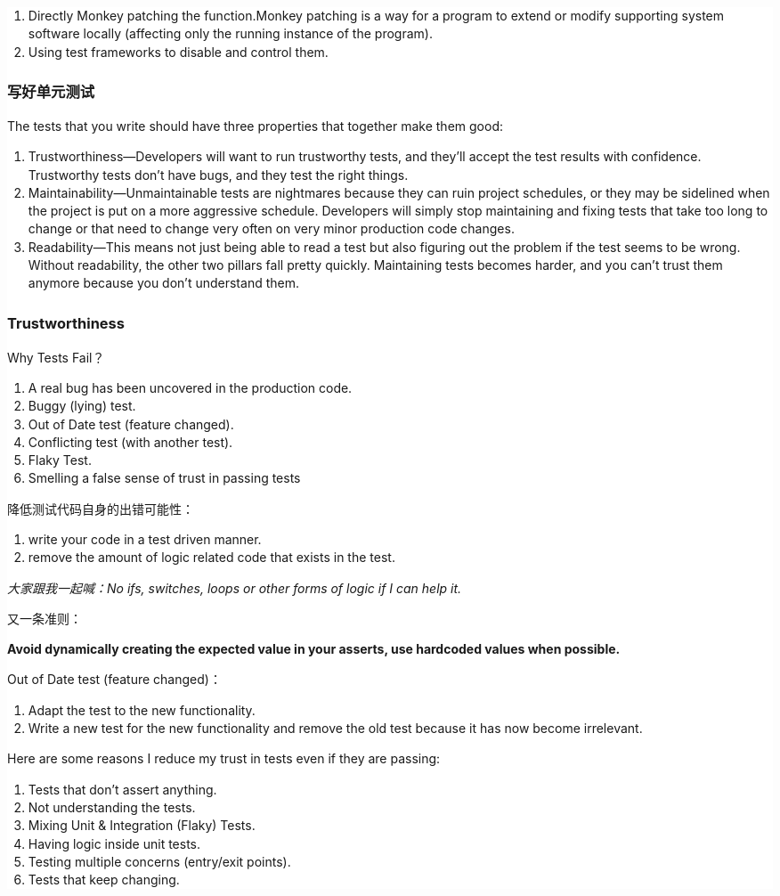 1. Directly Monkey patching the function.Monkey patching is a way for a program to extend or modify supporting system software locally (affecting only the running instance of the program).
2. Using test frameworks to disable and control them.


### 写好单元测试

The tests that you write should have three properties that together make them good:

1. Trustworthiness—Developers will want to run trustworthy tests, and they’ll accept the test results with confidence. Trustworthy tests don’t have bugs, and they test the right things. 
2. Maintainability—Unmaintainable tests are nightmares because they can ruin project schedules, or they may be sidelined when the project is put on a more aggressive schedule. Developers will simply stop maintaining and fixing tests that take too long to change or that need to change very often on very minor production code changes. 
3. Readability—This means not just being able to read a test but also figuring out the problem if the test seems to be wrong. Without readability, the other two pillars fall pretty quickly. Maintaining tests becomes harder, and you can’t trust them anymore because you don’t understand them.


### Trustworthiness

Why Tests Fail？

1. A real bug has been uncovered in the production code.
2. Buggy (lying) test.
3. Out of Date test (feature changed).
4. Conflicting test (with another test).
5. Flaky Test.
6. Smelling a false sense of trust in passing tests

降低测试代码自身的出错可能性：

1. write your code in a test driven manner.
2. remove the amount of logic related code that exists in the test.

*大家跟我一起喊：No ifs, switches, loops or other forms of logic if I can help it.*

又一条准则：

**Avoid dynamically creating the expected value in your asserts, use hardcoded values when possible.**

Out of Date test (feature changed)：

1. Adapt the test to the new functionality.
2. Write a new test for the new functionality and remove the old test because it has now become irrelevant.

Here are some reasons I reduce my trust in tests even if they are passing:

1. Tests that don’t assert anything.
2. Not understanding the tests.
3. Mixing Unit & Integration (Flaky) Tests.
4. Having logic inside unit tests.
5. Testing multiple concerns (entry/exit points).
6. Tests that keep changing.
